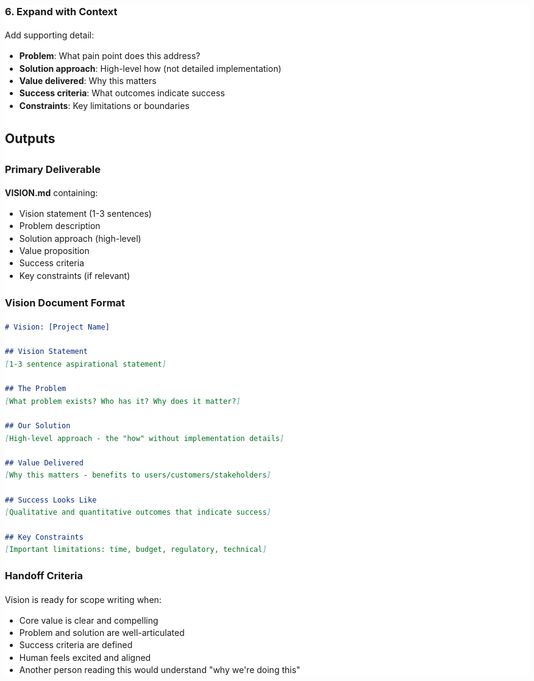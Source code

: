 ### 6. Expand with Context
Add supporting detail:
- **Problem**: What pain point does this address?
- **Solution approach**: High-level how (not detailed implementation)
- **Value delivered**: Why this matters
- **Success criteria**: What outcomes indicate success
- **Constraints**: Key limitations or boundaries

## Outputs

### Primary Deliverable
**VISION.md** containing:
- Vision statement (1-3 sentences)
- Problem description
- Solution approach (high-level)
- Value proposition
- Success criteria
- Key constraints (if relevant)

### Vision Document Format

```markdown
# Vision: [Project Name]

## Vision Statement
[1-3 sentence aspirational statement]

## The Problem
[What problem exists? Who has it? Why does it matter?]

## Our Solution
[High-level approach - the "how" without implementation details]

## Value Delivered
[Why this matters - benefits to users/customers/stakeholders]

## Success Looks Like
[Qualitative and quantitative outcomes that indicate success]

## Key Constraints
[Important limitations: time, budget, regulatory, technical]
```

### Handoff Criteria
Vision is ready for scope writing when:
- Core value is clear and compelling
- Problem and solution are well-articulated
- Success criteria are defined
- Human feels excited and aligned
- Another person reading this would understand "why we're doing this"
